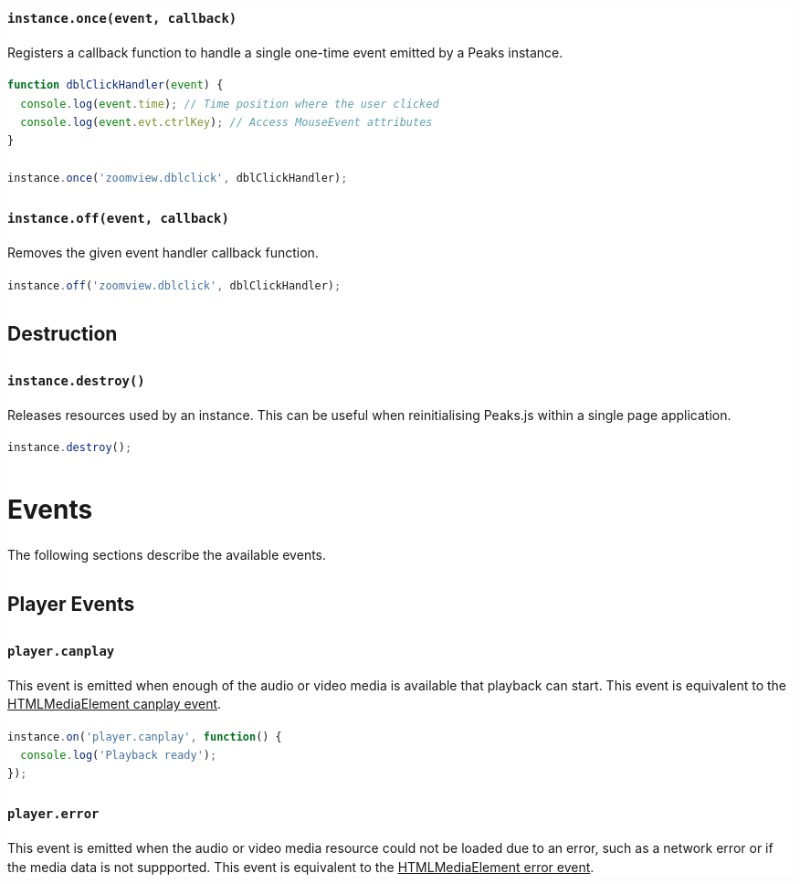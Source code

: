 ### `instance.once(event, callback)`

Registers a callback function to handle a single one-time event emitted by a Peaks instance.

```js
function dblClickHandler(event) {
  console.log(event.time); // Time position where the user clicked
  console.log(event.evt.ctrlKey); // Access MouseEvent attributes
}

instance.once('zoomview.dblclick', dblClickHandler);
```

### `instance.off(event, callback)`

Removes the given event handler callback function.

```js
instance.off('zoomview.dblclick', dblClickHandler);
```

## Destruction

### `instance.destroy()`

Releases resources used by an instance. This can be useful when reinitialising Peaks.js within a single page application.

```js
instance.destroy();
```

# Events

The following sections describe the available events.

## Player Events

### `player.canplay`

This event is emitted when enough of the audio or video media is available that playback can start. This event is equivalent to the [HTMLMediaElement canplay event](https://developer.mozilla.org/en-US/docs/Web/API/HTMLMediaElement/canplay_event).

```js
instance.on('player.canplay', function() {
  console.log('Playback ready');
});
```

### `player.error`

This event is emitted when the audio or video media resource could not be loaded due to an error, such as a network error or if the media data is not suppported. This event is equivalent to the [HTMLMediaElement error event](https://developer.mozilla.org/en-US/docs/Web/API/HTMLMediaElement/error_event).
